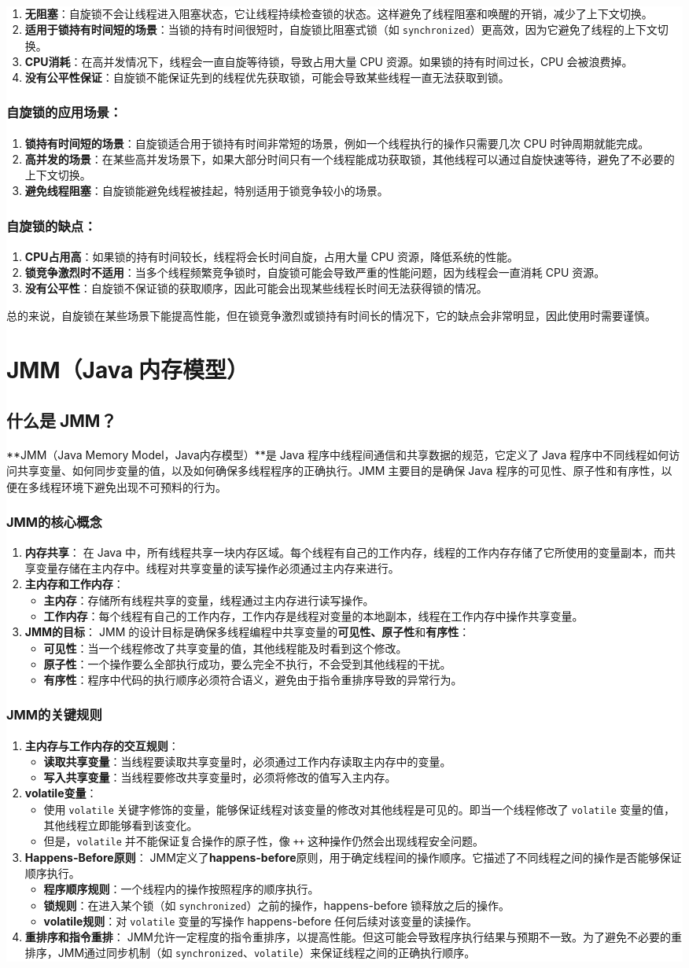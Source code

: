1. **无阻塞**：自旋锁不会让线程进入阻塞状态，它让线程持续检查锁的状态。这样避免了线程阻塞和唤醒的开销，减少了上下文切换。
2. **适用于锁持有时间短的场景**：当锁的持有时间很短时，自旋锁比阻塞式锁（如 `synchronized`）更高效，因为它避免了线程的上下文切换。
3. **CPU消耗**：在高并发情况下，线程会一直自旋等待锁，导致占用大量 CPU 资源。如果锁的持有时间过长，CPU 会被浪费掉。
4. **没有公平性保证**：自旋锁不能保证先到的线程优先获取锁，可能会导致某些线程一直无法获取到锁。

### 自旋锁的应用场景：

1. **锁持有时间短的场景**：自旋锁适合用于锁持有时间非常短的场景，例如一个线程执行的操作只需要几次 CPU 时钟周期就能完成。
2. **高并发的场景**：在某些高并发场景下，如果大部分时间只有一个线程能成功获取锁，其他线程可以通过自旋快速等待，避免了不必要的上下文切换。
3. **避免线程阻塞**：自旋锁能避免线程被挂起，特别适用于锁竞争较小的场景。

### 自旋锁的缺点：

1. **CPU占用高**：如果锁的持有时间较长，线程将会长时间自旋，占用大量 CPU 资源，降低系统的性能。
2. **锁竞争激烈时不适用**：当多个线程频繁竞争锁时，自旋锁可能会导致严重的性能问题，因为线程会一直消耗 CPU 资源。
3. **没有公平性**：自旋锁不保证锁的获取顺序，因此可能会出现某些线程长时间无法获得锁的情况。

总的来说，自旋锁在某些场景下能提高性能，但在锁竞争激烈或锁持有时间长的情况下，它的缺点会非常明显，因此使用时需要谨慎。

# JMM（Java 内存模型）  

## 什么是 JMM？  

**JMM（Java Memory Model，Java内存模型）**是 Java 程序中线程间通信和共享数据的规范，它定义了 Java 程序中不同线程如何访问共享变量、如何同步变量的值，以及如何确保多线程程序的正确执行。JMM 主要目的是确保 Java 程序的可见性、原子性和有序性，以便在多线程环境下避免出现不可预料的行为。

### JMM的核心概念

1. **内存共享**： 在 Java 中，所有线程共享一块内存区域。每个线程有自己的工作内存，线程的工作内存存储了它所使用的变量副本，而共享变量存储在主内存中。线程对共享变量的读写操作必须通过主内存来进行。
2. **主内存和工作内存**：
   - **主内存**：存储所有线程共享的变量，线程通过主内存进行读写操作。
   - **工作内存**：每个线程有自己的工作内存，工作内存是线程对变量的本地副本，线程在工作内存中操作共享变量。
3. **JMM的目标**： JMM 的设计目标是确保多线程编程中共享变量的**可见性、原子性**和**有序性**：
   - **可见性**：当一个线程修改了共享变量的值，其他线程能及时看到这个修改。
   - **原子性**：一个操作要么全部执行成功，要么完全不执行，不会受到其他线程的干扰。
   - **有序性**：程序中代码的执行顺序必须符合语义，避免由于指令重排序导致的异常行为。

### JMM的关键规则

1. **主内存与工作内存的交互规则**：
   - **读取共享变量**：当线程要读取共享变量时，必须通过工作内存读取主内存中的变量。
   - **写入共享变量**：当线程要修改共享变量时，必须将修改的值写入主内存。
2. **volatile变量**：
   - 使用 `volatile` 关键字修饰的变量，能够保证线程对该变量的修改对其他线程是可见的。即当一个线程修改了 `volatile` 变量的值，其他线程立即能够看到该变化。
   - 但是，`volatile` 并不能保证复合操作的原子性，像 `++` 这种操作仍然会出现线程安全问题。
3. **Happens-Before原则**： JMM定义了**happens-before**原则，用于确定线程间的操作顺序。它描述了不同线程之间的操作是否能够保证顺序执行。
   - **程序顺序规则**：一个线程内的操作按照程序的顺序执行。
   - **锁规则**：在进入某个锁（如 `synchronized`）之前的操作，happens-before 锁释放之后的操作。
   - **volatile规则**：对 `volatile` 变量的写操作 happens-before 任何后续对该变量的读操作。
4. **重排序和指令重排**： JMM允许一定程度的指令重排序，以提高性能。但这可能会导致程序执行结果与预期不一致。为了避免不必要的重排序，JMM通过同步机制（如 `synchronized`、`volatile`）来保证线程之间的正确执行顺序。
